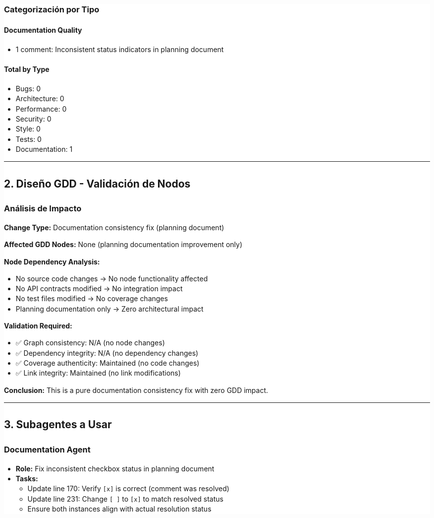 
### Categorización por Tipo

#### Documentation Quality

- 1 comment: Inconsistent status indicators in planning document

#### Total by Type

- Bugs: 0
- Architecture: 0
- Performance: 0
- Security: 0
- Style: 0
- Tests: 0
- Documentation: 1

---

## 2. Diseño GDD - Validación de Nodos

### Análisis de Impacto

**Change Type:** Documentation consistency fix (planning document)

**Affected GDD Nodes:** None (planning documentation improvement only)

**Node Dependency Analysis:**

- No source code changes → No node functionality affected
- No API contracts modified → No integration impact
- No test files modified → No coverage changes
- Planning documentation only → Zero architectural impact

**Validation Required:**

- ✅ Graph consistency: N/A (no node changes)
- ✅ Dependency integrity: N/A (no dependency changes)
- ✅ Coverage authenticity: Maintained (no code changes)
- ✅ Link integrity: Maintained (no link modifications)

**Conclusion:** This is a pure documentation consistency fix with zero GDD impact.

---

## 3. Subagentes a Usar

### Documentation Agent

- **Role:** Fix inconsistent checkbox status in planning document
- **Tasks:**
  - Update line 170: Verify `[x]` is correct (comment was resolved)
  - Update line 231: Change `[ ]` to `[x]` to match resolved status
  - Ensure both instances align with actual resolution status

